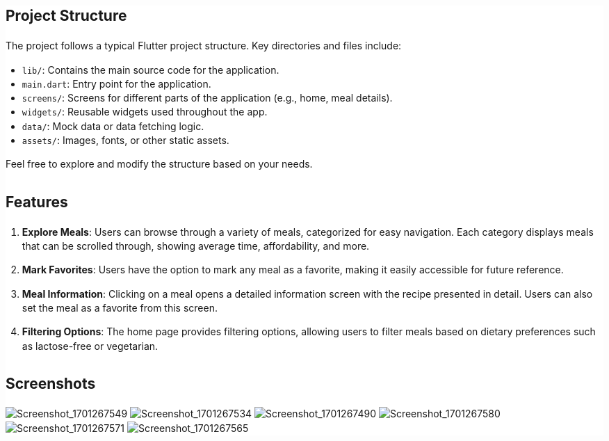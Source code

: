 ## Project Structure

The project follows a typical Flutter project structure. Key directories and files include:

- `lib/`: Contains the main source code for the application.
- `main.dart`: Entry point for the application.
- `screens/`: Screens for different parts of the application (e.g., home, meal details).
- `widgets/`: Reusable widgets used throughout the app.
- `data/`: Mock data or data fetching logic.
- `assets/`: Images, fonts, or other static assets.

Feel free to explore and modify the structure based on your needs.

## Features

1. **Explore Meals**: Users can browse through a variety of meals, categorized for easy navigation. Each category displays meals that can be scrolled through, showing average time, affordability, and more.

2. **Mark Favorites**: Users have the option to mark any meal as a favorite, making it easily accessible for future reference.

3. **Meal Information**: Clicking on a meal opens a detailed information screen with the recipe presented in detail. Users can also set the meal as a favorite from this screen.

4. **Filtering Options**: The home page provides filtering options, allowing users to filter meals based on dietary preferences such as lactose-free or vegetarian.

## Screenshots

<img src="https://github.com/Pranay-Pandey/flutter-meals-app/assets/79053599/90ef44f4-66e3-44da-bdf5-6ee5472b5bc9" alt="Screenshot_1701267549" height="500">
<img src="https://github.com/Pranay-Pandey/flutter-meals-app/assets/79053599/89c4c180-fbc7-4700-b229-7188f42581fd" alt="Screenshot_1701267534" height="500">
<img src="https://github.com/Pranay-Pandey/flutter-meals-app/assets/79053599/42a3826b-2b41-407b-8f97-f8a9058104ef" alt="Screenshot_1701267490" height="500">
<img src="https://github.com/Pranay-Pandey/flutter-meals-app/assets/79053599/9fefc80d-619b-4b35-987d-2c20f94d7d3d" alt="Screenshot_1701267580" height="500">
<img src="https://github.com/Pranay-Pandey/flutter-meals-app/assets/79053599/8a9733db-e072-4c88-9314-e1066d83dc84" alt="Screenshot_1701267571" height="500">
<img src="https://github.com/Pranay-Pandey/flutter-meals-app/assets/79053599/e2008121-3f44-476a-b284-40c470340a03" alt="Screenshot_1701267565" height="500">

